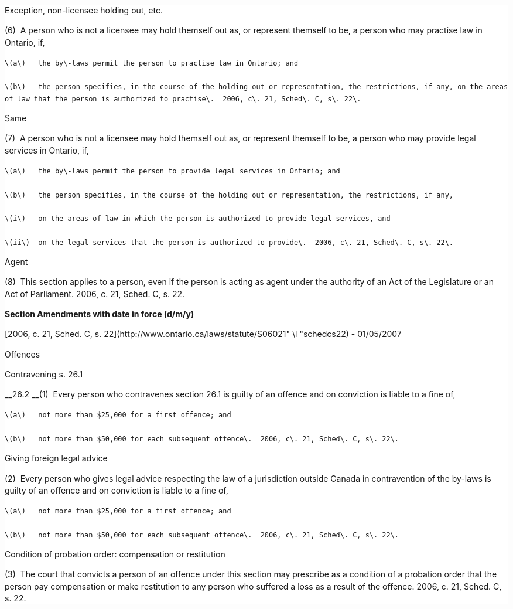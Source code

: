 Exception, non\-licensee holding out, etc\.

\(6\)  A person who is not a licensee may hold themself out as, or represent themself to be, a person who may practise law in Ontario, if,

	\(a\)	the by\-laws permit the person to practise law in Ontario; and

	\(b\)	the person specifies, in the course of the holding out or representation, the restrictions, if any, on the areas of law that the person is authorized to practise\.  2006, c\. 21, Sched\. C, s\. 22\.

Same

\(7\)  A person who is not a licensee may hold themself out as, or represent themself to be, a person who may provide legal services in Ontario, if,

	\(a\)	the by\-laws permit the person to provide legal services in Ontario; and

	\(b\)	the person specifies, in the course of the holding out or representation, the restrictions, if any,

	\(i\)	on the areas of law in which the person is authorized to provide legal services, and

	\(ii\)	on the legal services that the person is authorized to provide\.  2006, c\. 21, Sched\. C, s\. 22\.

Agent

\(8\)  This section applies to a person, even if the person is acting as agent under the authority of an Act of the Legislature or an Act of Parliament\.  2006, c\. 21, Sched\. C, s\. 22\.

__Section Amendments with date in force \(d/m/y\)__

[2006, c\. 21, Sched\. C, s\. 22](http://www.ontario.ca/laws/statute/S06021" \l "schedcs22) \- 01/05/2007

Offences

Contravening s\. 26\.1

<a id="BK35"></a>__26\.2 __\(1\)  Every person who contravenes section 26\.1 is guilty of an offence and on conviction is liable to a fine of,

	\(a\)	not more than $25,000 for a first offence; and

	\(b\)	not more than $50,000 for each subsequent offence\.  2006, c\. 21, Sched\. C, s\. 22\.

Giving foreign legal advice

\(2\)  Every person who gives legal advice respecting the law of a jurisdiction outside Canada in contravention of the by\-laws is guilty of an offence and on conviction is liable to a fine of,

	\(a\)	not more than $25,000 for a first offence; and

	\(b\)	not more than $50,000 for each subsequent offence\.  2006, c\. 21, Sched\. C, s\. 22\.

Condition of probation order: compensation or restitution

\(3\)  The court that convicts a person of an offence under this section may prescribe as a condition of a probation order that the person pay compensation or make restitution to any person who suffered a loss as a result of the offence\.  2006, c\. 21, Sched\. C, s\. 22\.
